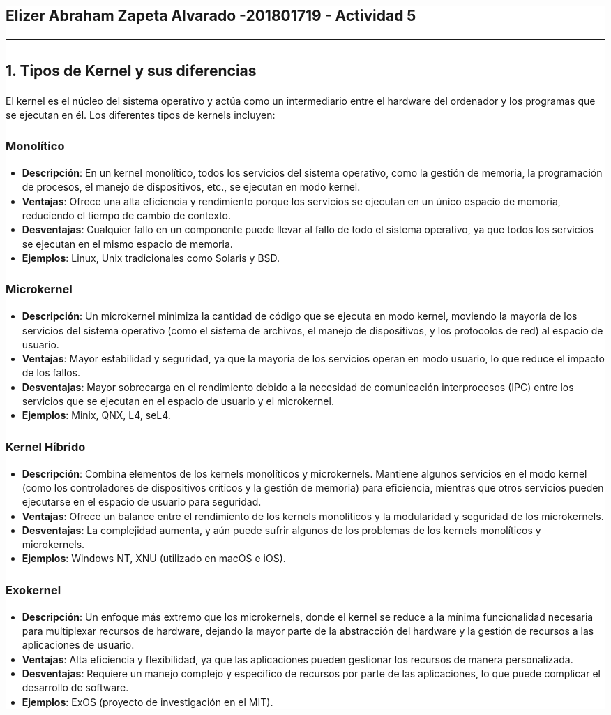 ## Elizer Abraham Zapeta Alvarado   -201801719  - Actividad 5

---

## 1. Tipos de Kernel y sus diferencias

El kernel es el núcleo del sistema operativo y actúa como un intermediario entre el hardware del ordenador y los programas que se ejecutan en él. Los diferentes tipos de kernels incluyen:

### Monolítico

- **Descripción**: En un kernel monolítico, todos los servicios del sistema operativo, como la gestión de memoria, la programación de procesos, el manejo de dispositivos, etc., se ejecutan en modo kernel.
- **Ventajas**: Ofrece una alta eficiencia y rendimiento porque los servicios se ejecutan en un único espacio de memoria, reduciendo el tiempo de cambio de contexto.
- **Desventajas**: Cualquier fallo en un componente puede llevar al fallo de todo el sistema operativo, ya que todos los servicios se ejecutan en el mismo espacio de memoria.
- **Ejemplos**: Linux, Unix tradicionales como Solaris y BSD.

### Microkernel

- **Descripción**: Un microkernel minimiza la cantidad de código que se ejecuta en modo kernel, moviendo la mayoría de los servicios del sistema operativo (como el sistema de archivos, el manejo de dispositivos, y los protocolos de red) al espacio de usuario.
- **Ventajas**: Mayor estabilidad y seguridad, ya que la mayoría de los servicios operan en modo usuario, lo que reduce el impacto de los fallos.
- **Desventajas**: Mayor sobrecarga en el rendimiento debido a la necesidad de comunicación interprocesos (IPC) entre los servicios que se ejecutan en el espacio de usuario y el microkernel.
- **Ejemplos**: Minix, QNX, L4, seL4.

### Kernel Híbrido

- **Descripción**: Combina elementos de los kernels monolíticos y microkernels. Mantiene algunos servicios en el modo kernel (como los controladores de dispositivos críticos y la gestión de memoria) para eficiencia, mientras que otros servicios pueden ejecutarse en el espacio de usuario para seguridad.
- **Ventajas**: Ofrece un balance entre el rendimiento de los kernels monolíticos y la modularidad y seguridad de los microkernels.
- **Desventajas**: La complejidad aumenta, y aún puede sufrir algunos de los problemas de los kernels monolíticos y microkernels.
- **Ejemplos**: Windows NT, XNU (utilizado en macOS e iOS).

### Exokernel

- **Descripción**: Un enfoque más extremo que los microkernels, donde el kernel se reduce a la mínima funcionalidad necesaria para multiplexar recursos de hardware, dejando la mayor parte de la abstracción del hardware y la gestión de recursos a las aplicaciones de usuario.
- **Ventajas**: Alta eficiencia y flexibilidad, ya que las aplicaciones pueden gestionar los recursos de manera personalizada.
- **Desventajas**: Requiere un manejo complejo y específico de recursos por parte de las aplicaciones, lo que puede complicar el desarrollo de software.
- **Ejemplos**: ExOS (proyecto de investigación en el MIT).
